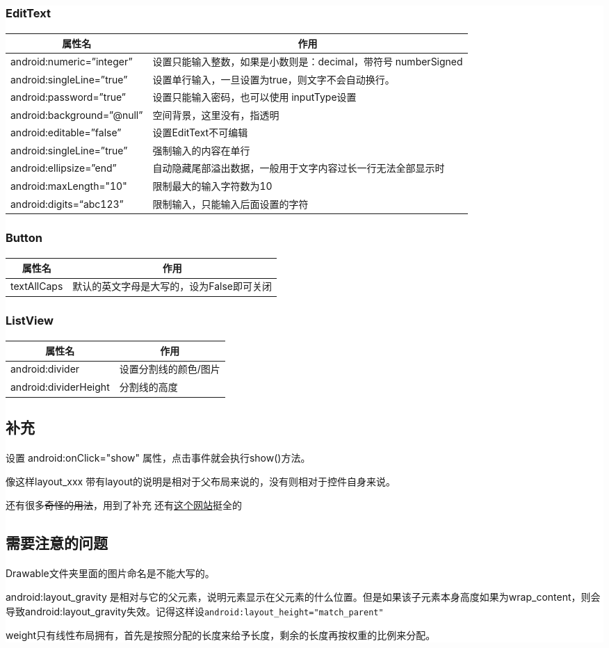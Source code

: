 ### EditText

| 属性名                        | 作用                                       |
| -------------------------- | ---------------------------------------- |
| android:numeric=”integer”  | 设置只能输入整数，如果是小数则是：decimal，带符号 numberSigned |
| android:singleLine=”true”  | 设置单行输入，一旦设置为true，则文字不会自动换行。              |
| android:password=”true”    | 设置只能输入密码，也可以使用 inputType设置               |
| android:background=”@null” | 空间背景，这里没有，指透明                            |
| android:editable=”false”   | 设置EditText不可编辑                           |
| android:singleLine=”true”  | 强制输入的内容在单行                               |
| android:ellipsize=”end”    | 自动隐藏尾部溢出数据，一般用于文字内容过长一行无法全部显示时           |
| android:maxLength="10"     | 限制最大的输入字符数为10                            |
| android:digits=“abc123”    | 限制输入，只能输入后面设置的字符                         |

### Button

| 属性名         | 作用                      |
| ----------- | ----------------------- |
| textAllCaps | 默认的英文字母是大写的，设为False即可关闭 |

### ListView

| 属性名                   | 作用          |
| --------------------- | ----------- |
| android:divider       | 设置分割线的颜色/图片 |
| android:dividerHeight | 分割线的高度      |

## 补充

设置 android:onClick="show" 属性，点击事件就会执行show()方法。

像这样layout_xxx 带有layout的说明是相对于父布局来说的，没有则相对于控件自身来说。

还有很多~~奇怪的用法~~，用到了补充 还有[这个网站](http://www.igooda.cn/jzjl/20141117670.html)挺全的

## 需要注意的问题

Drawable文件夹里面的图片命名是不能大写的。

android:layout_gravity 是相对与它的父元素，说明元素显示在父元素的什么位置。但是如果该子元素本身高度如果为wrap_content，则会导致android:layout_gravity失效。记得这样设`android:layout_height="match_parent"`

weight只有线性布局拥有，首先是按照分配的长度来给予长度，剩余的长度再按权重的比例来分配。
